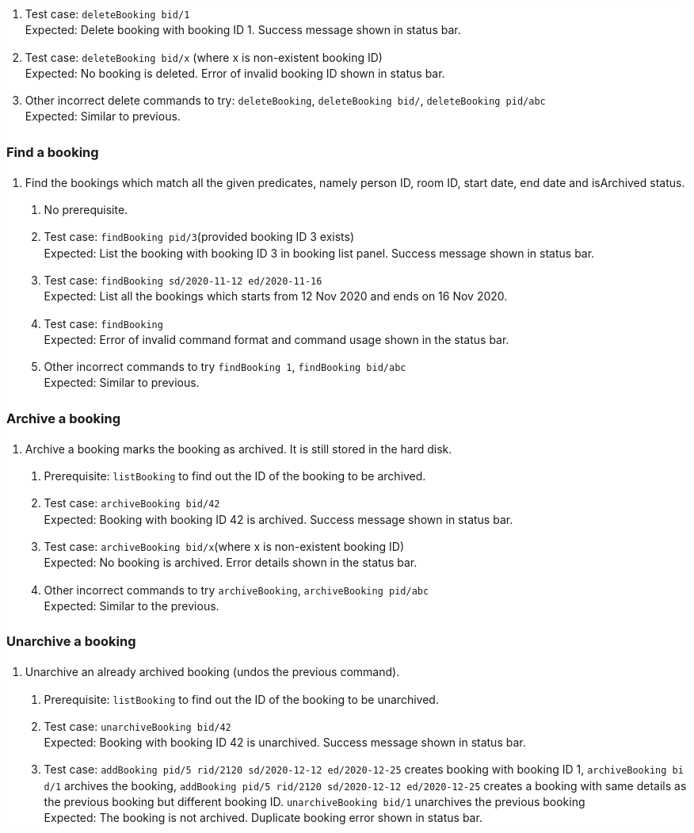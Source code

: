    1. Test case: `deleteBooking bid/1`<br>
      Expected: Delete booking with booking ID 1. Success message shown in status bar.
      
   1. Test case: `deleteBooking bid/x` (where x is non-existent booking ID)<br>
      Expected: No booking is deleted. Error of invalid booking ID shown in status bar.
   
   1. Other incorrect delete commands to try: `deleteBooking`, `deleteBooking bid/`, `deleteBooking pid/abc`<br>
         Expected: Similar to previous.
   
### Find a booking
1. Find the bookings which match all the given predicates, namely person ID, room ID, start date, end date and isArchived status.

   1. No prerequisite.
   
   1. Test case: `findBooking pid/3`(provided booking ID 3 exists)<br>
      Expected: List the booking with booking ID 3 in booking list panel. Success message shown in status bar.
      
   1. Test case: `findBooking sd/2020-11-12 ed/2020-11-16`<br>
      Expected: List all the bookings which starts from 12 Nov 2020 and ends on 16 Nov 2020.
      
   1. Test case: `findBooking`<br>
      Expected: Error of invalid command format and command usage shown in the status bar.
      
   1. Other incorrect commands to try `findBooking 1`, `findBooking bid/abc`<br>
      Expected: Similar to previous.

### Archive a booking
1. Archive a booking marks the booking as archived. It is still stored in the hard disk.

   1. Prerequisite: `listBooking` to find out the ID of the booking to be archived.
   
   1. Test case: `archiveBooking bid/42`<br>
      Expected: Booking with booking ID 42 is archived. Success message shown in status bar.
      
   1. Test case: `archiveBooking bid/x`(where x is non-existent booking ID)<br>
      Expected: No booking is archived. Error details shown in the status bar.

   1. Other incorrect commands to try `archiveBooking`, `archiveBooking pid/abc`<br>
      Expected: Similar to the previous.
  
### Unarchive a booking
1. Unarchive an already archived booking (undos the previous command).

   1. Prerequisite: `listBooking` to find out the ID of the booking to be unarchived.

   1. Test case: `unarchiveBooking bid/42`<br>
      Expected: Booking with booking ID 42 is unarchived. Success message shown in status bar.
     
   1. Test case: `addBooking pid/5 rid/2120 sd/2020-12-12 ed/2020-12-25` creates booking with booking ID 1, `archiveBooking bid/1` archives the booking, `addBooking pid/5 rid/2120 sd/2020-12-12 ed/2020-12-25` creates a booking with same details as the previous booking but different booking ID. `unarchiveBooking bid/1` unarchives the previous booking <br>
      Expected: The booking is not archived. Duplicate booking error shown in status bar.
  